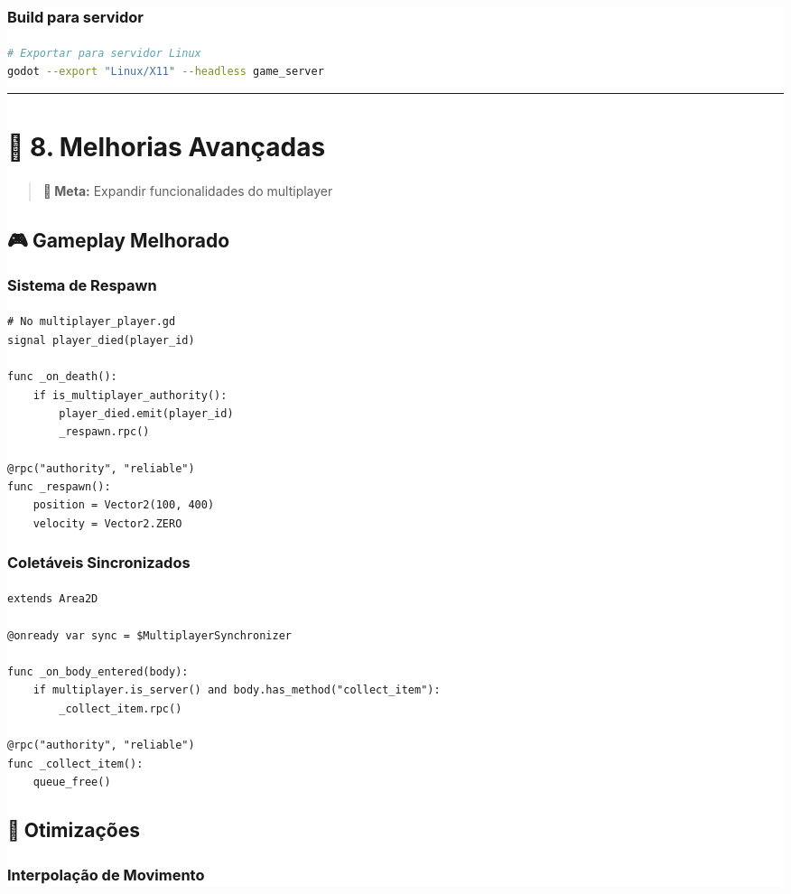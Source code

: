 ### **Build para servidor**

```bash
# Exportar para servidor Linux
godot --export "Linux/X11" --headless game_server
```

---

# 🚀 8. Melhorias Avançadas

> **🎯 Meta:** Expandir funcionalidades do multiplayer

## **🎮 Gameplay Melhorado**

### **Sistema de Respawn**

```gdscript
# No multiplayer_player.gd
signal player_died(player_id)

func _on_death():
	if is_multiplayer_authority():
		player_died.emit(player_id)
		_respawn.rpc()

@rpc("authority", "reliable")
func _respawn():
	position = Vector2(100, 400)
	velocity = Vector2.ZERO
```

### **Coletáveis Sincronizados**

```gdscript
extends Area2D

@onready var sync = $MultiplayerSynchronizer

func _on_body_entered(body):
	if multiplayer.is_server() and body.has_method("collect_item"):
		_collect_item.rpc()

@rpc("authority", "reliable")
func _collect_item():
	queue_free()
```

## **🔧 Otimizações**

### **Interpolação de Movimento**

